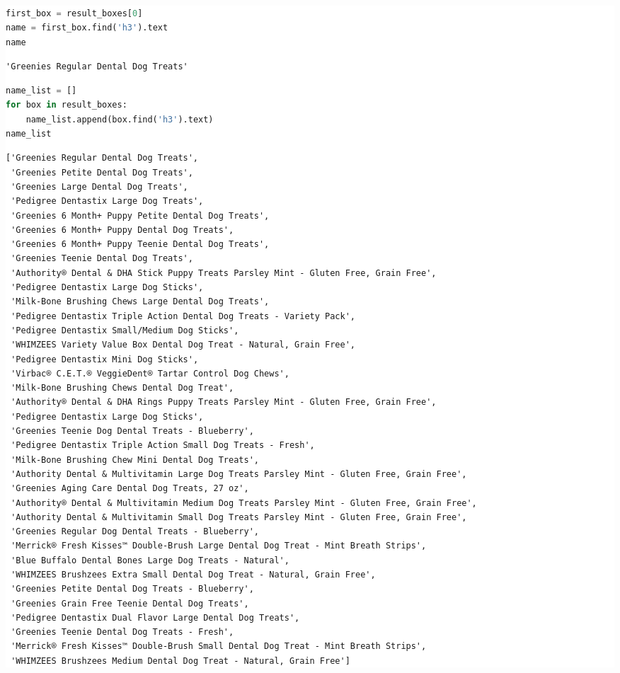 

```python
first_box = result_boxes[0]
name = first_box.find('h3').text
name
```




    'Greenies Regular Dental Dog Treats'




```python
name_list = []
for box in result_boxes:
    name_list.append(box.find('h3').text)
name_list
```




    ['Greenies Regular Dental Dog Treats',
     'Greenies Petite Dental Dog Treats',
     'Greenies Large Dental Dog Treats',
     'Pedigree Dentastix Large Dog Treats',
     'Greenies 6 Month+ Puppy Petite Dental Dog Treats',
     'Greenies 6 Month+ Puppy Dental Dog Treats',
     'Greenies 6 Month+ Puppy Teenie Dental Dog Treats',
     'Greenies Teenie Dental Dog Treats',
     'Authority® Dental & DHA Stick Puppy Treats Parsley Mint - Gluten Free, Grain Free',
     'Pedigree Dentastix Large Dog Sticks',
     'Milk-Bone Brushing Chews Large Dental Dog Treats',
     'Pedigree Dentastix Triple Action Dental Dog Treats - Variety Pack',
     'Pedigree Dentastix Small/Medium Dog Sticks',
     'WHIMZEES Variety Value Box Dental Dog Treat - Natural, Grain Free',
     'Pedigree Dentastix Mini Dog Sticks',
     'Virbac® C.E.T.® VeggieDent® Tartar Control Dog Chews',
     'Milk-Bone Brushing Chews Dental Dog Treat',
     'Authority® Dental & DHA Rings Puppy Treats Parsley Mint - Gluten Free, Grain Free',
     'Pedigree Dentastix Large Dog Sticks',
     'Greenies Teenie Dog Dental Treats - Blueberry',
     'Pedigree Dentastix Triple Action Small Dog Treats - Fresh',
     'Milk-Bone Brushing Chew Mini Dental Dog Treats',
     'Authority Dental & Multivitamin Large Dog Treats Parsley Mint - Gluten Free, Grain Free',
     'Greenies Aging Care Dental Dog Treats, 27 oz',
     'Authority® Dental & Multivitamin Medium Dog Treats Parsley Mint - Gluten Free, Grain Free',
     'Authority Dental & Multivitamin Small Dog Treats Parsley Mint - Gluten Free, Grain Free',
     'Greenies Regular Dog Dental Treats - Blueberry',
     'Merrick® Fresh Kisses™ Double-Brush Large Dental Dog Treat - Mint Breath Strips',
     'Blue Buffalo Dental Bones Large Dog Treats - Natural',
     'WHIMZEES Brushzees Extra Small Dental Dog Treat - Natural, Grain Free',
     'Greenies Petite Dental Dog Treats - Blueberry',
     'Greenies Grain Free Teenie Dental Dog Treats',
     'Pedigree Dentastix Dual Flavor Large Dental Dog Treats',
     'Greenies Teenie Dental Dog Treats - Fresh',
     'Merrick® Fresh Kisses™ Double-Brush Small Dental Dog Treat - Mint Breath Strips',
     'WHIMZEES Brushzees Medium Dental Dog Treat - Natural, Grain Free']
